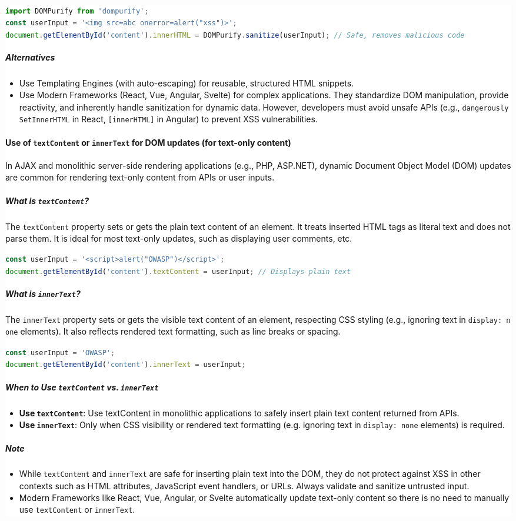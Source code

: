 ```javascript
import DOMPurify from 'dompurify';
const userInput = '<img src=abc onerror=alert("xss")>';
document.getElementById('content').innerHTML = DOMPurify.sanitize(userInput); // Safe, removes malicious code
```

##### Alternatives

- Use Templating Engines (with auto-escaping) for reusable, structured HTML snippets.
- Use Modern Frameworks (React, Vue, Angular, Svelte) for complex applications. They standardize DOM manipulation, provide reactivity, and inherently handle sanitization for dynamic data. However, developers must avoid unsafe APIs (e.g., `dangerouslySetInnerHTML` in React, `[innerHTML]` in Angular) to prevent XSS vulnerabilities.

#### Use of `textContent` or `innerText` for DOM updates (for text-only content)

In AJAX and monolithic server-side rendering applications (e.g., PHP, ASP.NET), dynamic Document Object Model (DOM) updates are common for rendering text-only content from APIs or user inputs.

##### What is `textContent`?

The `textContent` property sets or gets the plain text content of an element. It treats inserted HTML tags as literal text and does not parse them. It is ideal for most text-only updates, such as displaying user comments, etc.

```javascript
const userInput = '<script>alert("OWASP")</script>';
document.getElementById('content').textContent = userInput; // Displays plain text
```

##### What is `innerText`?

The `innerText` property sets or gets the visible text content of an element, respecting CSS styling (e.g., ignoring text in `display: none` elements). It also reflects rendered text formatting, such as line breaks or spacing.

```javascript
const userInput = 'OWASP'; 
document.getElementById('content').innerText = userInput;
```

##### When to Use `textContent` vs. `innerText`

- **Use `textContent`**: Use textContent in monolithic applications to safely insert plain text content returned from APIs.
- **Use `innerText`**: Only when CSS visibility or rendered text formatting (e.g. ignoring text in `display: none` elements) is required.

##### Note

- While `textContent` and `innerText` are safe for inserting plain text into the DOM, they do not protect against XSS in other contexts such as HTML attributes, JavaScript event handlers, or URLs. Always validate and sanitize untrusted input.
- Modern Frameworks like React, Vue, Angular, or Svelte automatically update text-only content so there is no need to manually use `textContent` or `innerText`.
